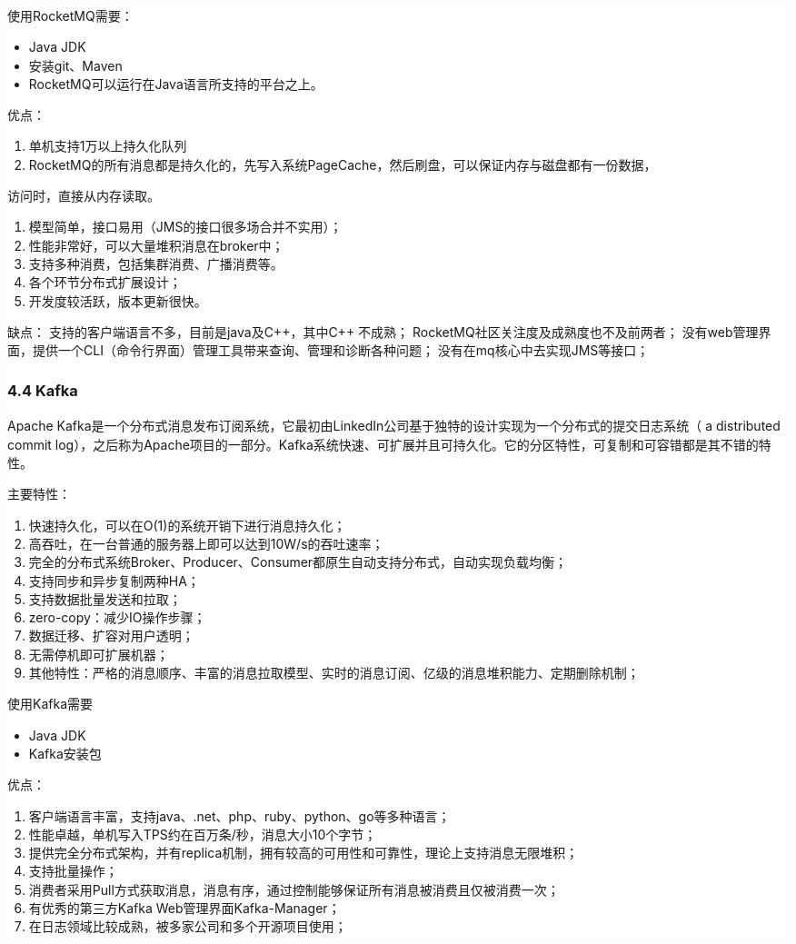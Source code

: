 使用RocketMQ需要：

- Java JDK
- 安装git、Maven
- RocketMQ可以运行在Java语言所支持的平台之上。

优点：

1. 单机支持1万以上持久化队列
2. RocketMQ的所有消息都是持久化的，先写入系统PageCache，然后刷盘，可以保证内存与磁盘都有一份数据，

访问时，直接从内存读取。

1. 模型简单，接口易用（JMS的接口很多场合并不实用）；
2. 性能非常好，可以大量堆积消息在broker中；
3. 支持多种消费，包括集群消费、广播消费等。
4. 各个环节分布式扩展设计；
5. 开发度较活跃，版本更新很快。

缺点：
支持的客户端语言不多，目前是java及C++，其中C++ 不成熟；
RocketMQ社区关注度及成熟度也不及前两者；
没有web管理界面，提供一个CLI（命令行界面）管理工具带来查询、管理和诊断各种问题；
没有在mq核心中去实现JMS等接口；

### 4.4 Kafka

Apache Kafka是一个分布式消息发布订阅系统，它最初由LinkedIn公司基于独特的设计实现为一个分布式的提交日志系统（ a distributed commit log），之后称为Apache项目的一部分。Kafka系统快速、可扩展并且可持久化。它的分区特性，可复制和可容错都是其不错的特性。

主要特性：

1. 快速持久化，可以在O(1)的系统开销下进行消息持久化；
2. 高吞吐，在一台普通的服务器上即可以达到10W/s的吞吐速率；
3. 完全的分布式系统Broker、Producer、Consumer都原生自动支持分布式，自动实现负载均衡；
4. 支持同步和异步复制两种HA；
5. 支持数据批量发送和拉取；
6. zero-copy：减少IO操作步骤；
7. 数据迁移、扩容对用户透明；
8. 无需停机即可扩展机器；
9. 其他特性：严格的消息顺序、丰富的消息拉取模型、实时的消息订阅、亿级的消息堆积能力、定期删除机制；

使用Kafka需要

- Java JDK
- Kafka安装包

优点：

1. 客户端语言丰富，支持java、.net、php、ruby、python、go等多种语言；
2. 性能卓越，单机写入TPS约在百万条/秒，消息大小10个字节；
3. 提供完全分布式架构，并有replica机制，拥有较高的可用性和可靠性，理论上支持消息无限堆积；
4. 支持批量操作；
5. 消费者采用Pull方式获取消息，消息有序，通过控制能够保证所有消息被消费且仅被消费一次；
6. 有优秀的第三方Kafka Web管理界面Kafka-Manager；
7. 在日志领域比较成熟，被多家公司和多个开源项目使用；
